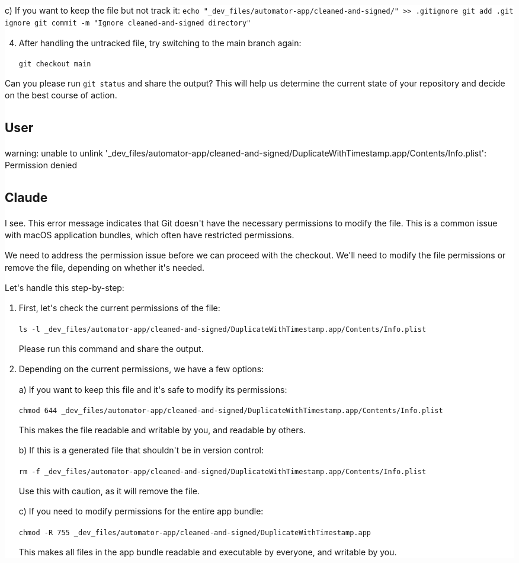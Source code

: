    c) If you want to keep the file but not track it:
      ```
      echo "_dev_files/automator-app/cleaned-and-signed/" >> .gitignore
      git add .gitignore
      git commit -m "Ignore cleaned-and-signed directory"
      ```

4. After handling the untracked file, try switching to the main branch again:
   ```
   git checkout main
   ```

Can you please run `git status` and share the output? This will help us determine the current state of your repository and decide on the best course of action.

## User

warning: unable to unlink '_dev_files/automator-app/cleaned-and-signed/DuplicateWithTimestamp.app/Contents/Info.plist': Permission denied

## Claude

I see. This error message indicates that Git doesn't have the necessary permissions to modify the file. This is a common issue with macOS application bundles, which often have restricted permissions.

<thinking>
We need to address the permission issue before we can proceed with the checkout. We'll need to modify the file permissions or remove the file, depending on whether it's needed.
</thinking>

Let's handle this step-by-step:

1. First, let's check the current permissions of the file:
   ```
   ls -l _dev_files/automator-app/cleaned-and-signed/DuplicateWithTimestamp.app/Contents/Info.plist
   ```
   Please run this command and share the output.

2. Depending on the current permissions, we have a few options:

   a) If you want to keep this file and it's safe to modify its permissions:
      ```
      chmod 644 _dev_files/automator-app/cleaned-and-signed/DuplicateWithTimestamp.app/Contents/Info.plist
      ```
      This makes the file readable and writable by you, and readable by others.

   b) If this is a generated file that shouldn't be in version control:
      ```
      rm -f _dev_files/automator-app/cleaned-and-signed/DuplicateWithTimestamp.app/Contents/Info.plist
      ```
      Use this with caution, as it will remove the file.

   c) If you need to modify permissions for the entire app bundle:
      ```
      chmod -R 755 _dev_files/automator-app/cleaned-and-signed/DuplicateWithTimestamp.app
      ```
      This makes all files in the app bundle readable and executable by everyone, and writable by you.
